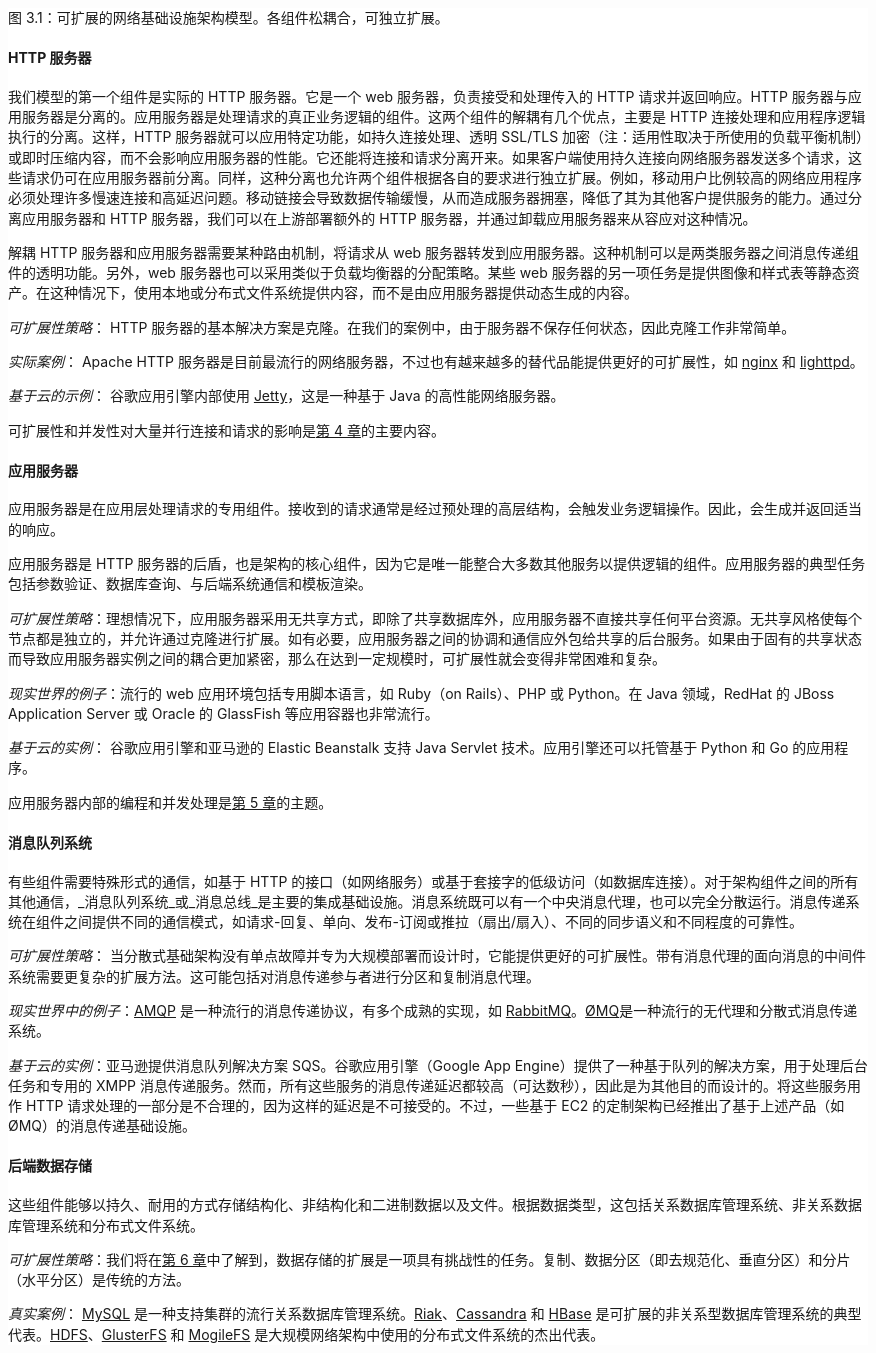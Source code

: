 图 3.1：可扩展的网络基础设施架构模型。各组件松耦合，可独立扩展。

#### HTTP 服务器

我们模型的第一个组件是实际的 HTTP 服务器。它是一个 web 服务器，负责接受和处理传入的 HTTP 请求并返回响应。HTTP 服务器与应用服务器是分离的。应用服务器是处理请求的真正业务逻辑的组件。这两个组件的解耦有几个优点，主要是 HTTP 连接处理和应用程序逻辑执行的分离。这样，HTTP 服务器就可以应用特定功能，如持久连接处理、透明 SSL/TLS 加密（注：适用性取决于所使用的负载平衡机制）或即时压缩内容，而不会影响应用服务器的性能。它还能将连接和请求分离开来。如果客户端使用持久连接向网络服务器发送多个请求，这些请求仍可在应用服务器前分离。同样，这种分离也允许两个组件根据各自的要求进行独立扩展。例如，移动用户比例较高的网络应用程序必须处理许多慢速连接和高延迟问题。移动链接会导致数据传输缓慢，从而造成服务器拥塞，降低了其为其他客户提供服务的能力。通过分离应用服务器和 HTTP 服务器，我们可以在上游部署额外的 HTTP 服务器，并通过卸载应用服务器来从容应对这种情况。

解耦 HTTP 服务器和应用服务器需要某种路由机制，将请求从 web 服务器转发到应用服务器。这种机制可以是两类服务器之间消息传递组件的透明功能。另外，web 服务器也可以采用类似于负载均衡器的分配策略。某些 web 服务器的另一项任务是提供图像和样式表等静态资产。在这种情况下，使用本地或分布式文件系统提供内容，而不是由应用服务器提供动态生成的内容。

_可扩展性策略_： HTTP 服务器的基本解决方案是克隆。在我们的案例中，由于服务器不保存任何状态，因此克隆工作非常简单。

_实际案例_： Apache HTTP 服务器是目前最流行的网络服务器，不过也有越来越多的替代品能提供更好的可扩展性，如 [nginx](http://nginx.org/) 和 [lighttpd](http://www.lighttpd.net/)。

_基于云的示例_： 谷歌应用引擎内部使用 [Jetty](http://jetty.codehaus.org/jetty/)，这是一种基于 Java 的高性能网络服务器。

可扩展性和并发性对大量并行连接和请求的影响是[第 4 章](webserver-architectures-for-highconcurrency.md)的主要内容。

#### 应用服务器

应用服务器是在应用层处理请求的专用组件。接收到的请求通常是经过预处理的高层结构，会触发业务逻辑操作。因此，会生成并返回适当的响应。

应用服务器是 HTTP 服务器的后盾，也是架构的核心组件，因为它是唯一能整合大多数其他服务以提供逻辑的组件。应用服务器的典型任务包括参数验证、数据库查询、与后端系统通信和模板渲染。

_可扩展性策略_：理想情况下，应用服务器采用无共享方式，即除了共享数据库外，应用服务器不直接共享任何平台资源。无共享风格使每个节点都是独立的，并允许通过克隆进行扩展。如有必要，应用服务器之间的协调和通信应外包给共享的后台服务。如果由于固有的共享状态而导致应用服务器实例之间的耦合更加紧密，那么在达到一定规模时，可扩展性就会变得非常困难和复杂。

_现实世界的例子_：流行的 web 应用环境包括专用脚本语言，如 Ruby（on Rails）、PHP 或 Python。在 Java 领域，RedHat 的 JBoss Application Server 或 Oracle 的 GlassFish 等应用容器也非常流行。

_基于云的实例_： 谷歌应用引擎和亚马逊的 Elastic Beanstalk 支持 Java Servlet 技术。应用引擎还可以托管基于 Python 和 Go 的应用程序。

应用服务器内部的编程和并发处理是[第 5 章](concurrency-concepts-for-applications-and-business-logic.md)的主题。

#### 消息队列系统

有些组件需要特殊形式的通信，如基于 HTTP 的接口（如网络服务）或基于套接字的低级访问（如数据库连接）。对于架构组件之间的所有其他通信，_消息队列系统_或_消息总线_是主要的集成基础设施。消息系统既可以有一个中央消息代理，也可以完全分散运行。消息传递系统在组件之间提供不同的通信模式，如请求-回复、单向、发布-订阅或推拉（扇出/扇入）、不同的同步语义和不同程度的可靠性。

_可扩展性策略_： 当分散式基础架构没有单点故障并专为大规模部署而设计时，它能提供更好的可扩展性。带有消息代理的面向消息的中间件系统需要更复杂的扩展方法。这可能包括对消息传递参与者进行分区和复制消息代理。

_现实世界中的例子_：[AMQP](https://www.amqp.org/sites/amqp.org/files/amqp.pdf) 是一种流行的消息传递协议，有多个成熟的实现，如 [RabbitMQ](http://www.rabbitmq.com/)。[ØMQ](http://www.zeromq.org/)是一种流行的无代理和分散式消息传递系统。

_基于云的实例_：亚马逊提供消息队列解决方案 SQS。谷歌应用引擎（Google App Engine）提供了一种基于队列的解决方案，用于处理后台任务和专用的 XMPP 消息传递服务。然而，所有这些服务的消息传递延迟都较高（可达数秒），因此是为其他目的而设计的。将这些服务用作 HTTP 请求处理的一部分是不合理的，因为这样的延迟是不可接受的。不过，一些基于 EC2 的定制架构已经推出了基于上述产品（如 ØMQ）的消息传递基础设施。

#### 后端数据存储

这些组件能够以持久、耐用的方式存储结构化、非结构化和二进制数据以及文件。根据数据类型，这包括关系数据库管理系统、非关系数据库管理系统和分布式文件系统。

_可扩展性策略_：我们将在[第 6 章]()中了解到，数据存储的扩展是一项具有挑战性的任务。复制、数据分区（即去规范化、垂直分区）和分片（水平分区）是传统的方法。

_真实案例_： [MySQL](http://mysql.com/) 是一种支持集群的流行关系数据库管理系统。[Riak](https://github.com/basho/riak)、[Cassandra](http://cassandra.apache.org/) 和 [HBase](http://hbase.apache.org/) 是可扩展的非关系型数据库管理系统的典型代表。[HDFS](http://hadoop.apache.org/hdfs/)、[GlusterFS](http://www.gluster.org/) 和 [MogileFS](http://danga.com/mogilefs/) 是大规模网络架构中使用的分布式文件系统的杰出代表。
